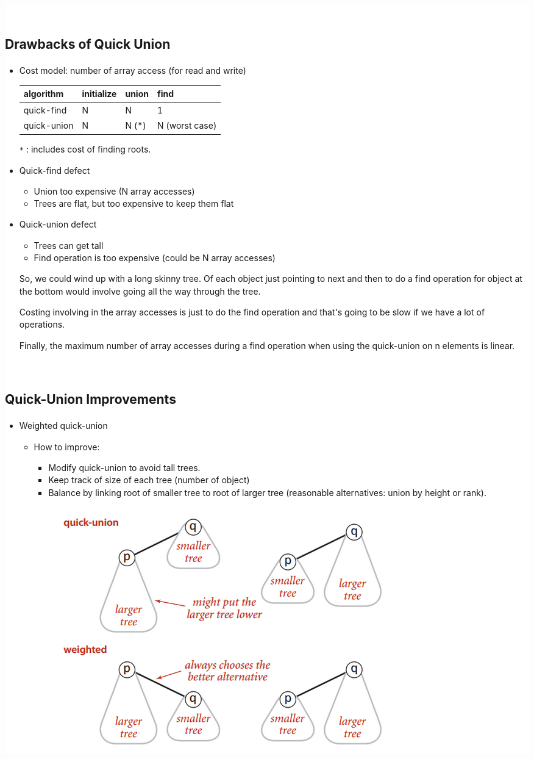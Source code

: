 
<br>

## Drawbacks of Quick Union
- Cost model: number of array access (for read and write)

    |   algorithm    |  initialize  | union  |  find   |
    | -------------- | ------------ | ------ | ------- |
    | quick-find     | N            | N      | 1       |
    | quick-union    | N            | N (*)  | N (worst case) | 

    ```*``` : includes cost of finding roots. 

- Quick-find defect
    - Union too expensive (N array accesses)
    - Trees are flat, but too expensive to keep them flat

- Quick-union defect 
    - Trees can get tall
    - Find operation is too expensive (could be N array accesses)

    So, we could wind up with a long skinny tree. Of each object just pointing to next and then to do a find operation for object at the bottom would involve going all the way through the tree. 

    Costing involving in the array accesses is just to do the find operation and that's going to be slow if we have a lot of operations.
    
    Finally, the maximum number of array accesses during a find operation when using the quick-union on n elements is linear.

<br>

## Quick-Union Improvements
- Weighted quick-union

    - How to improve:
        - Modify quick-union to avoid tall trees.
        - Keep track of size of each tree (number of object)
        - Balance by linking root of smaller tree to root of larger tree (reasonable alternatives: union by height or rank).

        ![](../img/Data-structure/Union-Find/weighted-quick-union-improvement.png)

